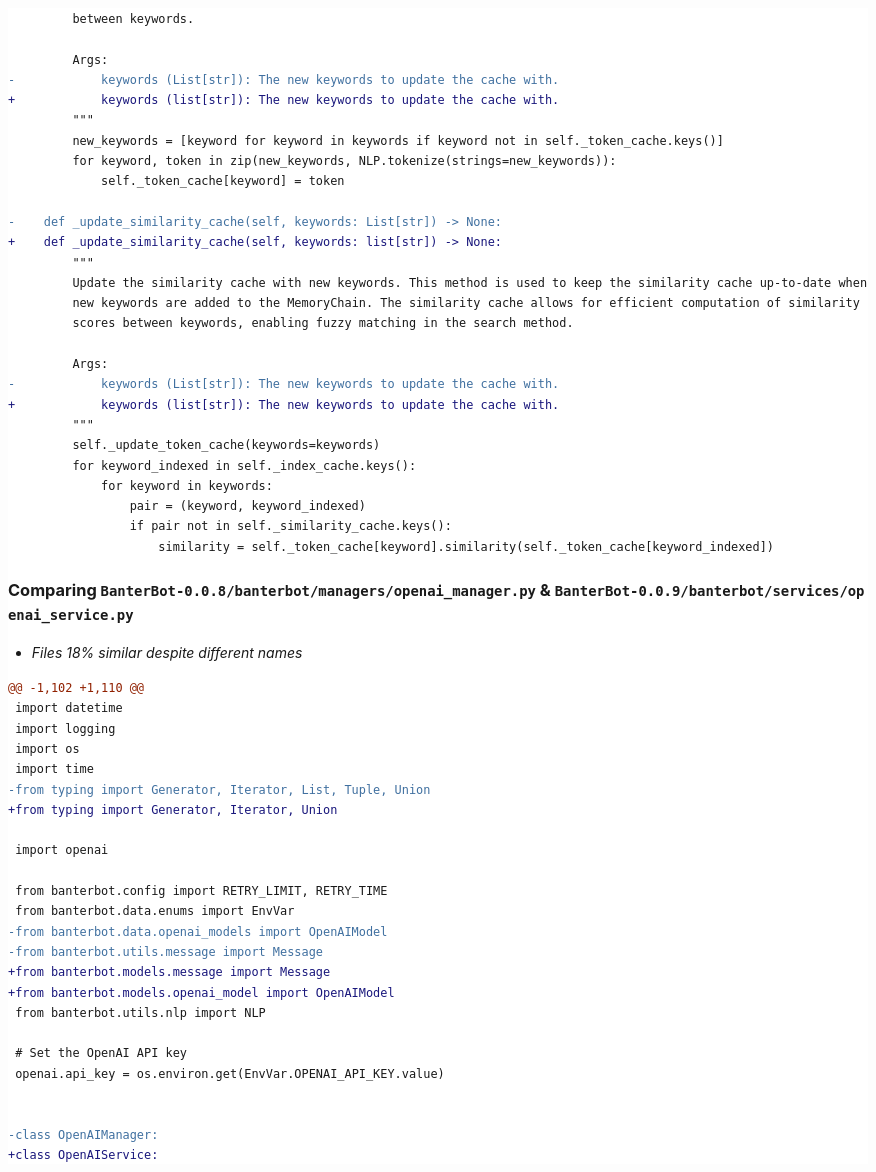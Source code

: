 ```diff
         between keywords.
 
         Args:
-            keywords (List[str]): The new keywords to update the cache with.
+            keywords (list[str]): The new keywords to update the cache with.
         """
         new_keywords = [keyword for keyword in keywords if keyword not in self._token_cache.keys()]
         for keyword, token in zip(new_keywords, NLP.tokenize(strings=new_keywords)):
             self._token_cache[keyword] = token
 
-    def _update_similarity_cache(self, keywords: List[str]) -> None:
+    def _update_similarity_cache(self, keywords: list[str]) -> None:
         """
         Update the similarity cache with new keywords. This method is used to keep the similarity cache up-to-date when
         new keywords are added to the MemoryChain. The similarity cache allows for efficient computation of similarity
         scores between keywords, enabling fuzzy matching in the search method.
 
         Args:
-            keywords (List[str]): The new keywords to update the cache with.
+            keywords (list[str]): The new keywords to update the cache with.
         """
         self._update_token_cache(keywords=keywords)
         for keyword_indexed in self._index_cache.keys():
             for keyword in keywords:
                 pair = (keyword, keyword_indexed)
                 if pair not in self._similarity_cache.keys():
                     similarity = self._token_cache[keyword].similarity(self._token_cache[keyword_indexed])
```

### Comparing `BanterBot-0.0.8/banterbot/managers/openai_manager.py` & `BanterBot-0.0.9/banterbot/services/openai_service.py`

 * *Files 18% similar despite different names*

```diff
@@ -1,102 +1,110 @@
 import datetime
 import logging
 import os
 import time
-from typing import Generator, Iterator, List, Tuple, Union
+from typing import Generator, Iterator, Union
 
 import openai
 
 from banterbot.config import RETRY_LIMIT, RETRY_TIME
 from banterbot.data.enums import EnvVar
-from banterbot.data.openai_models import OpenAIModel
-from banterbot.utils.message import Message
+from banterbot.models.message import Message
+from banterbot.models.openai_model import OpenAIModel
 from banterbot.utils.nlp import NLP
 
 # Set the OpenAI API key
 openai.api_key = os.environ.get(EnvVar.OPENAI_API_KEY.value)
 
 
-class OpenAIManager:
+class OpenAIService:
```